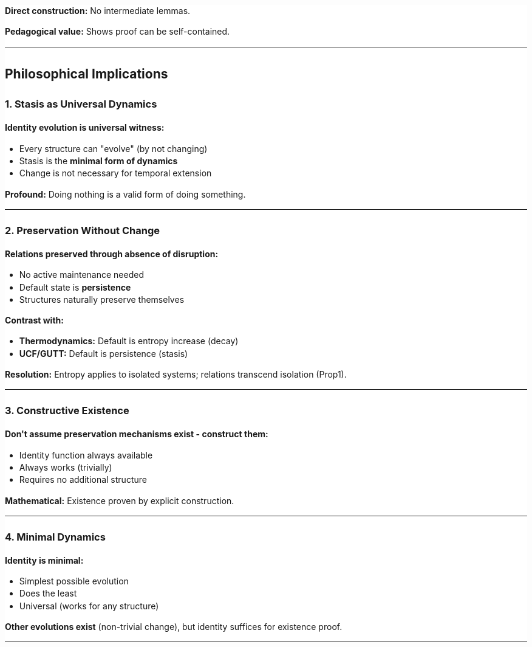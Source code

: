 
**Direct construction:** No intermediate lemmas.

**Pedagogical value:** Shows proof can be self-contained.

---

## Philosophical Implications

### 1. Stasis as Universal Dynamics

**Identity evolution is universal witness:**
- Every structure can "evolve" (by not changing)
- Stasis is the **minimal form of dynamics**
- Change is not necessary for temporal extension

**Profound:** Doing nothing is a valid form of doing something.

---

### 2. Preservation Without Change

**Relations preserved through absence of disruption:**
- No active maintenance needed
- Default state is **persistence**
- Structures naturally preserve themselves

**Contrast with:**
- **Thermodynamics:** Default is entropy increase (decay)
- **UCF/GUTT:** Default is persistence (stasis)

**Resolution:** Entropy applies to isolated systems; relations transcend isolation (Prop1).

---

### 3. Constructive Existence

**Don't assume preservation mechanisms exist - construct them:**
- Identity function always available
- Always works (trivially)
- Requires no additional structure

**Mathematical:** Existence proven by explicit construction.

---

### 4. Minimal Dynamics

**Identity is minimal:**
- Simplest possible evolution
- Does the least
- Universal (works for any structure)

**Other evolutions exist** (non-trivial change), but identity suffices for existence proof.

---
